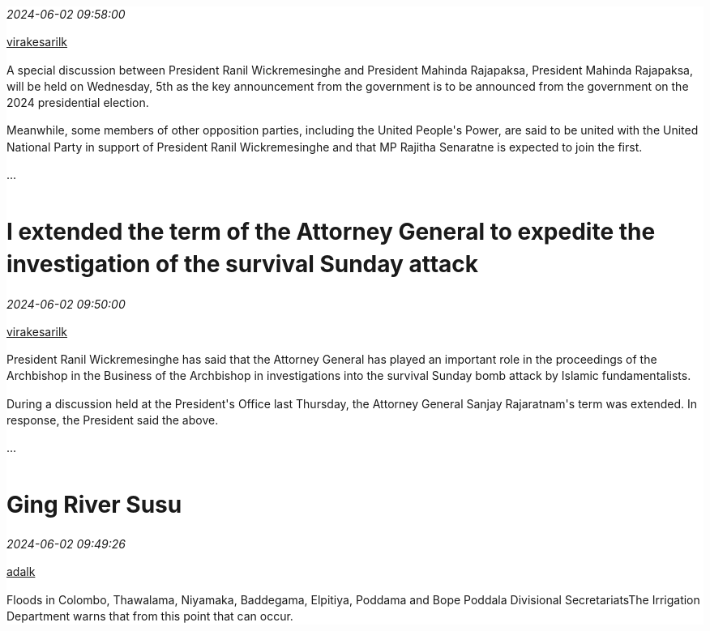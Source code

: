 *2024-06-02 09:58:00*

[virakesarilk](https://www.virakesari.lk/article/185092)

A special discussion between President Ranil Wickremesinghe and President Mahinda Rajapaksa, President Mahinda Rajapaksa, will be held on Wednesday, 5th as the key announcement from the government is to be announced from the government on the 2024 presidential election.

Meanwhile, some members of other opposition parties, including the United People's Power, are said to be united with the United National Party in support of President Ranil Wickremesinghe and that MP Rajitha Senaratne is expected to join the first.

...



# I extended the term of the Attorney General to expedite the investigation of the survival Sunday attack

*2024-06-02 09:50:00*

[virakesarilk](https://www.virakesari.lk/article/185091)

President Ranil Wickremesinghe has said that the Attorney General has played an important role in the proceedings of the Archbishop in the Business of the Archbishop in investigations into the survival Sunday bomb attack by Islamic fundamentalists.

During a discussion held at the President's Office last Thursday, the Attorney General Sanjay Rajaratnam's term was extended. In response, the President said the above.

...



# Ging River Susu

*2024-06-02 09:49:26*

[adalk](https://www.ada.lk/breaking_news/ගිං-ගඟ-සැරවෙයි/11-409956)

Floods in Colombo, Thawalama, Niyamaka, Baddegama, Elpitiya, Poddama and Bope Poddala Divisional SecretariatsThe Irrigation Department warns that from this point that can occur.

